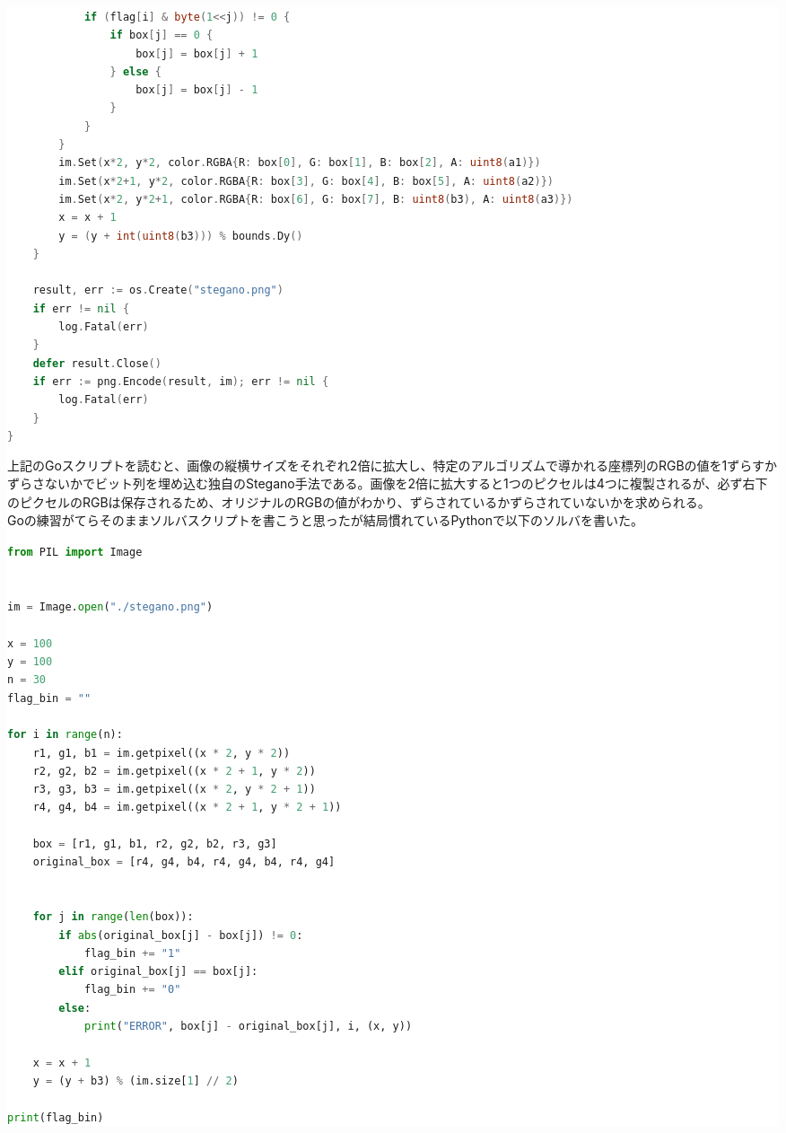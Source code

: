 ```go
			if (flag[i] & byte(1<<j)) != 0 {
				if box[j] == 0 {
					box[j] = box[j] + 1
				} else {
					box[j] = box[j] - 1
				}
			}
		}
		im.Set(x*2, y*2, color.RGBA{R: box[0], G: box[1], B: box[2], A: uint8(a1)})
		im.Set(x*2+1, y*2, color.RGBA{R: box[3], G: box[4], B: box[5], A: uint8(a2)})
		im.Set(x*2, y*2+1, color.RGBA{R: box[6], G: box[7], B: uint8(b3), A: uint8(a3)})
		x = x + 1
		y = (y + int(uint8(b3))) % bounds.Dy()
	}

	result, err := os.Create("stegano.png")
	if err != nil {
		log.Fatal(err)
	}
	defer result.Close()
	if err := png.Encode(result, im); err != nil {
		log.Fatal(err)
	}
}

```

上記のGoスクリプトを読むと、画像の縦横サイズをそれぞれ2倍に拡大し、特定のアルゴリズムで導かれる座標列のRGBの値を1ずらすかずらさないかでビット列を埋め込む独自のStegano手法である。画像を2倍に拡大すると1つのピクセルは4つに複製されるが、必ず右下のピクセルのRGBは保存されるため、オリジナルのRGBの値がわかり、ずらされているかずらされていないかを求められる。  
Goの練習がてらそのままソルバスクリプトを書こうと思ったが結局慣れているPythonで以下のソルバを書いた。

```py
from PIL import Image


im = Image.open("./stegano.png")

x = 100
y = 100
n = 30
flag_bin = ""

for i in range(n):
    r1, g1, b1 = im.getpixel((x * 2, y * 2))
    r2, g2, b2 = im.getpixel((x * 2 + 1, y * 2))
    r3, g3, b3 = im.getpixel((x * 2, y * 2 + 1))
    r4, g4, b4 = im.getpixel((x * 2 + 1, y * 2 + 1))
    
    box = [r1, g1, b1, r2, g2, b2, r3, g3]
    original_box = [r4, g4, b4, r4, g4, b4, r4, g4]
    
    
    for j in range(len(box)):
        if abs(original_box[j] - box[j]) != 0:
            flag_bin += "1"
        elif original_box[j] == box[j]:
            flag_bin += "0"
        else:
            print("ERROR", box[j] - original_box[j], i, (x, y))

    x = x + 1
    y = (y + b3) % (im.size[1] // 2)

print(flag_bin)
```